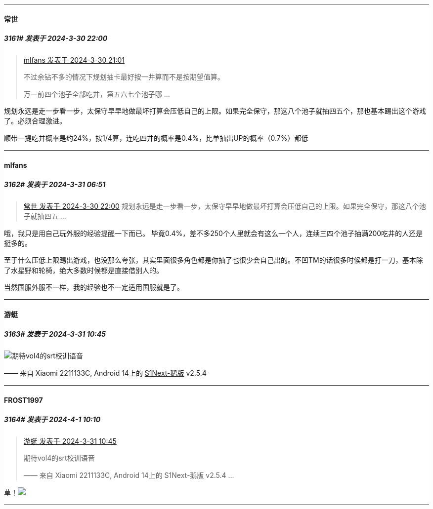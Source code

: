 *****

####  常世  
##### 3161#       发表于 2024-3-30 22:00

<blockquote><a href="httphttps://bbs.saraba1st.com/2b/forum.php?mod=redirect&amp;goto=findpost&amp;pid=64431380&amp;ptid=2125110" target="_blank">mlfans 发表于 2024-3-30 21:01</a>

不过余钻不多的情况下规划抽卡最好按一井算而不是按期望值算。

万一前四个池子全部吃井，第五六七个池子哪 ...</blockquote>
规划永远是走一步看一步，太保守早早地做最坏打算会压低自己的上限。如果完全保守，那这八个池子就抽四五个，那也基本踢出这个游戏了。必须合理激进。

顺带一提吃井概率是约24%，按1/4算，连吃四井的概率是0.4%，比单抽出UP的概率（0.7%）都低


*****

####  mlfans  
##### 3162#       发表于 2024-3-31 06:51

<blockquote><a href="httphttps://bbs.saraba1st.com/2b/forum.php?mod=redirect&amp;goto=findpost&amp;pid=64432055&amp;ptid=2125110" target="_blank">常世 发表于 2024-3-30 22:00</a>
规划永远是走一步看一步，太保守早早地做最坏打算会压低自己的上限。如果完全保守，那这八个池子就抽四五 ...</blockquote>
哦，我只是用自己玩外服的经验提醒一下而已。
毕竟0.4%，差不多250个人里就会有这么一个人，连续三四个池子抽满200吃井的人还是挺多的。

至于什么压低上限踢出游戏，也没那么夸张，其实里面很多角色都是你抽了也很少会自己出的。不凹TM的话很多时候都是打一刀，基本除了水星野和轮椅，绝大多数时候都是直接借别人的。

当然国服外服不一样，我的经验也不一定适用国服就是了。


*****

####  游蜓  
##### 3163#       发表于 2024-3-31 10:45

<img src="https://static.saraba1st.com/image/smiley/face2017/067.png" referrerpolicy="no-referrer">期待vol4的srt校训语音

—— 来自 Xiaomi 2211133C, Android 14上的 [S1Next-鹅版](https://github.com/ykrank/S1-Next/releases) v2.5.4


*****

####  FROST1997  
##### 3164#       发表于 2024-4-1 10:10

<blockquote><a href="httphttps://bbs.saraba1st.com/2b/forum.php?mod=redirect&amp;goto=findpost&amp;pid=64435424&amp;ptid=2125110" target="_blank">游蜓 发表于 2024-3-31 10:45</a>

期待vol4的srt校训语音

—— 来自 Xiaomi 2211133C, Android 14上的 S1Next-鹅版 v2.5.4 ...</blockquote>
草！<img src="https://static.saraba1st.com/image/smiley/face2017/067.png" referrerpolicy="no-referrer">


*****
